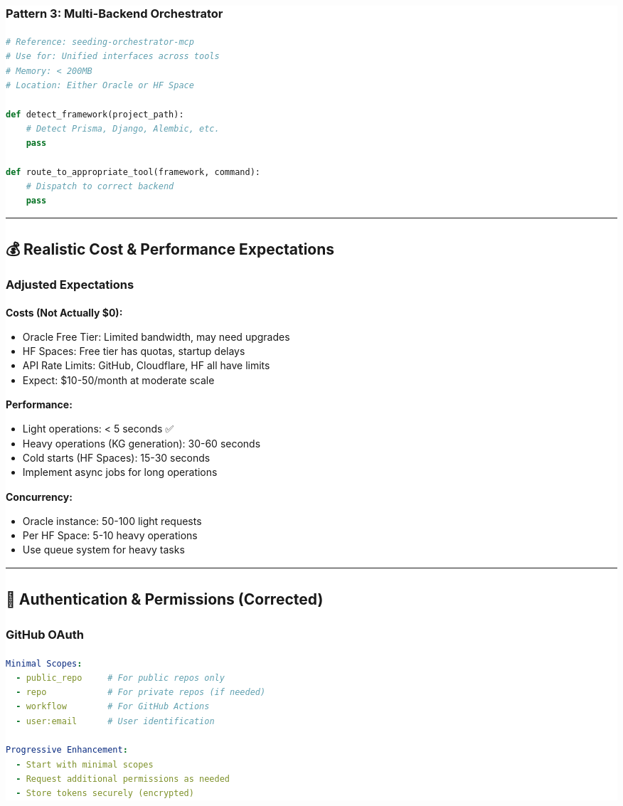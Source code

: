 ### Pattern 3: Multi-Backend Orchestrator
```python
# Reference: seeding-orchestrator-mcp
# Use for: Unified interfaces across tools
# Memory: < 200MB
# Location: Either Oracle or HF Space

def detect_framework(project_path):
    # Detect Prisma, Django, Alembic, etc.
    pass

def route_to_appropriate_tool(framework, command):
    # Dispatch to correct backend
    pass
```

---

## 💰 Realistic Cost & Performance Expectations

### Adjusted Expectations

**Costs (Not Actually $0):**
- Oracle Free Tier: Limited bandwidth, may need upgrades
- HF Spaces: Free tier has quotas, startup delays
- API Rate Limits: GitHub, Cloudflare, HF all have limits
- Expect: $10-50/month at moderate scale

**Performance:**
- Light operations: < 5 seconds ✅
- Heavy operations (KG generation): 30-60 seconds
- Cold starts (HF Spaces): 15-30 seconds
- Implement async jobs for long operations

**Concurrency:**
- Oracle instance: 50-100 light requests
- Per HF Space: 5-10 heavy operations
- Use queue system for heavy tasks

---

## 🔐 Authentication & Permissions (Corrected)

### GitHub OAuth
```yaml
Minimal Scopes:
  - public_repo     # For public repos only
  - repo            # For private repos (if needed)
  - workflow        # For GitHub Actions
  - user:email      # User identification

Progressive Enhancement:
  - Start with minimal scopes
  - Request additional permissions as needed
  - Store tokens securely (encrypted)
```
